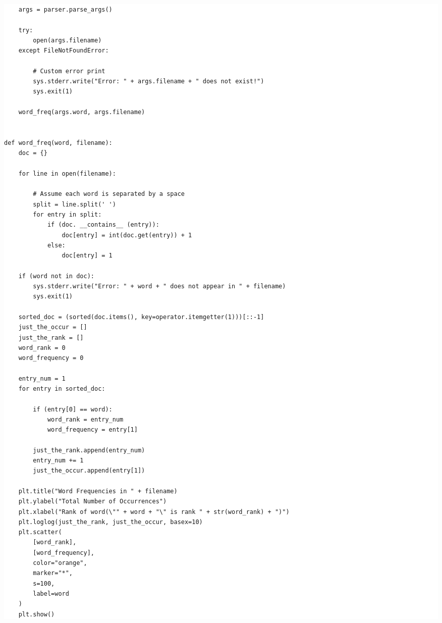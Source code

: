         args = parser.parse_args()
    
        try:
            open(args.filename)
        except FileNotFoundError:
    
            # Custom error print
            sys.stderr.write("Error: " + args.filename + " does not exist!")
            sys.exit(1)
    
        word_freq(args.word, args.filename)
    
    
    def word_freq(word, filename):
        doc = {}
    
        for line in open(filename):
    
            # Assume each word is separated by a space
            split = line.split(' ')
            for entry in split:
                if (doc. __contains__ (entry)):
                    doc[entry] = int(doc.get(entry)) + 1
                else:
                    doc[entry] = 1
    
        if (word not in doc):
            sys.stderr.write("Error: " + word + " does not appear in " + filename)
            sys.exit(1)
    
        sorted_doc = (sorted(doc.items(), key=operator.itemgetter(1)))[::-1]
        just_the_occur = []
        just_the_rank = []
        word_rank = 0
        word_frequency = 0
    
        entry_num = 1
        for entry in sorted_doc:
    
            if (entry[0] == word):
                word_rank = entry_num
                word_frequency = entry[1]
    
            just_the_rank.append(entry_num)
            entry_num += 1
            just_the_occur.append(entry[1])
    
        plt.title("Word Frequencies in " + filename)
        plt.ylabel("Total Number of Occurrences")
        plt.xlabel("Rank of word(\"" + word + "\" is rank " + str(word_rank) + ")")
        plt.loglog(just_the_rank, just_the_occur, basex=10)
        plt.scatter(
            [word_rank],
            [word_frequency],
            color="orange",
            marker="*",
            s=100,
            label=word
        )
        plt.show()
    